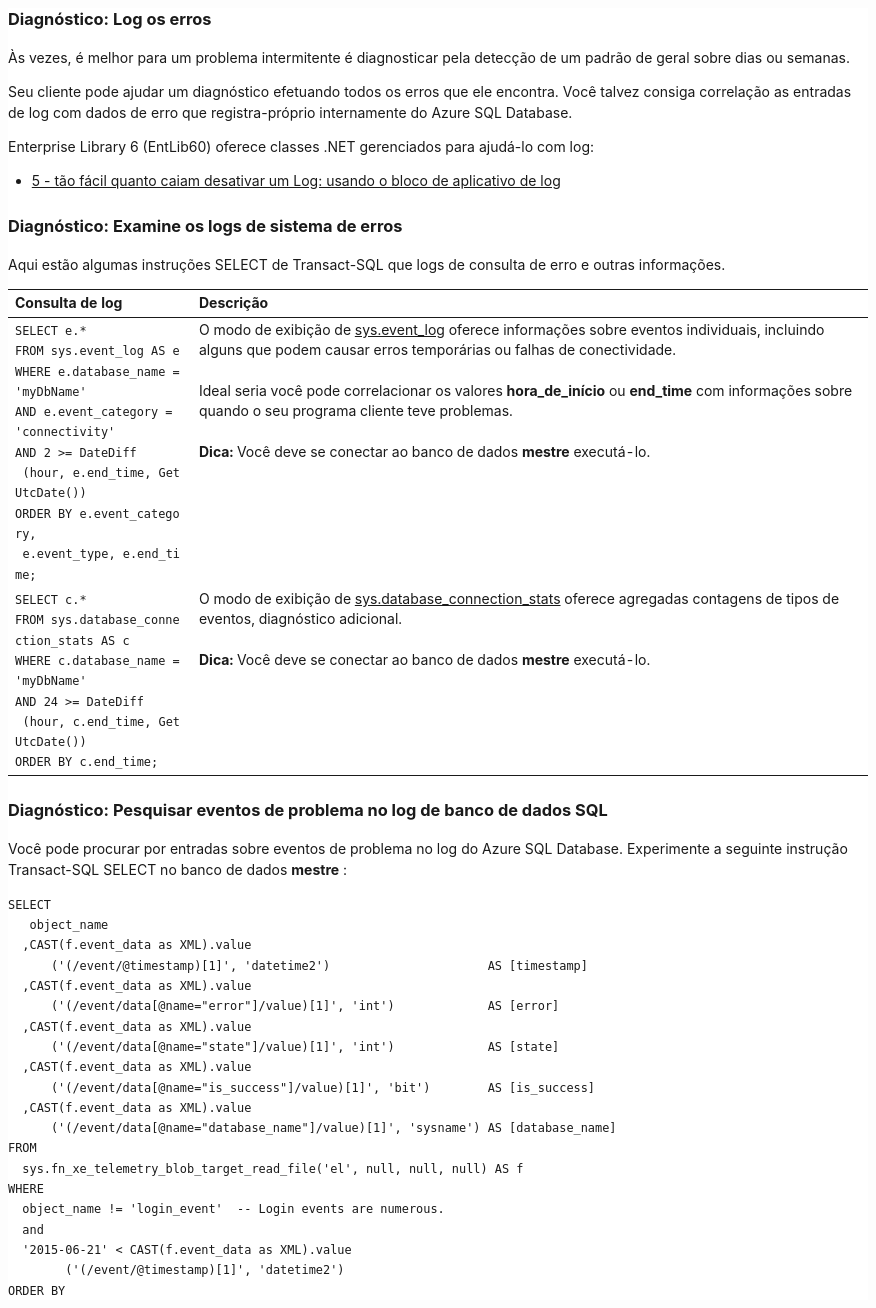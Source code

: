 
<a id="g-diagnostics-log-your-errors" name="g-diagnostics-log-your-errors"></a>

### <a name="diagnostics-log-your-errors"></a>Diagnóstico: Log os erros


Às vezes, é melhor para um problema intermitente é diagnosticar pela detecção de um padrão de geral sobre dias ou semanas.


Seu cliente pode ajudar um diagnóstico efetuando todos os erros que ele encontra. Você talvez consiga correlação as entradas de log com dados de erro que registra-próprio internamente do Azure SQL Database.


Enterprise Library 6 (EntLib60) oferece classes .NET gerenciados para ajudá-lo com log:

- [5 - tão fácil quanto caiam desativar um Log: usando o bloco de aplicativo de log](http://msdn.microsoft.com/library/dn440731.aspx)


<a id="h-diagnostics-examine-logs-errors" name="h-diagnostics-examine-logs-errors"></a>

### <a name="diagnostics-examine-system-logs-for-errors"></a>Diagnóstico: Examine os logs de sistema de erros


Aqui estão algumas instruções SELECT de Transact-SQL que logs de consulta de erro e outras informações.


| Consulta de log | Descrição |
| :-- | :-- |
| `SELECT e.*`<br/>`FROM sys.event_log AS e`<br/>`WHERE e.database_name = 'myDbName'`<br/>`AND e.event_category = 'connectivity'`<br/>`AND 2 >= DateDiff`<br/>&nbsp;&nbsp;`(hour, e.end_time, GetUtcDate())`<br/>`ORDER BY e.event_category,`<br/>&nbsp;&nbsp;`e.event_type, e.end_time;` | O modo de exibição de [sys.event_log](http://msdn.microsoft.com/library/dn270018.aspx) oferece informações sobre eventos individuais, incluindo alguns que podem causar erros temporárias ou falhas de conectividade.<br/><br/>Ideal seria você pode correlacionar os valores **hora_de_início** ou **end_time** com informações sobre quando o seu programa cliente teve problemas.<br/><br/>**Dica:** Você deve se conectar ao banco de dados **mestre** executá-lo. |
| `SELECT c.*`<br/>`FROM sys.database_connection_stats AS c`<br/>`WHERE c.database_name = 'myDbName'`<br/>`AND 24 >= DateDiff`<br/>&nbsp;&nbsp;`(hour, c.end_time, GetUtcDate())`<br/>`ORDER BY c.end_time;` | O modo de exibição de [sys.database_connection_stats](http://msdn.microsoft.com/library/dn269986.aspx) oferece agregadas contagens de tipos de eventos, diagnóstico adicional.<br/><br/>**Dica:** Você deve se conectar ao banco de dados **mestre** executá-lo. |

<a id="d-search-for-problem-events-in-the-sql-database-log" name="d-search-for-problem-events-in-the-sql-database-log"></a>

### <a name="diagnostics-search-for-problem-events-in-the-sql-database-log"></a>Diagnóstico: Pesquisar eventos de problema no log de banco de dados SQL


Você pode procurar por entradas sobre eventos de problema no log do Azure SQL Database. Experimente a seguinte instrução Transact-SQL SELECT no banco de dados **mestre** :


```
SELECT
   object_name
  ,CAST(f.event_data as XML).value
      ('(/event/@timestamp)[1]', 'datetime2')                      AS [timestamp]
  ,CAST(f.event_data as XML).value
      ('(/event/data[@name="error"]/value)[1]', 'int')             AS [error]
  ,CAST(f.event_data as XML).value
      ('(/event/data[@name="state"]/value)[1]', 'int')             AS [state]
  ,CAST(f.event_data as XML).value
      ('(/event/data[@name="is_success"]/value)[1]', 'bit')        AS [is_success]
  ,CAST(f.event_data as XML).value
      ('(/event/data[@name="database_name"]/value)[1]', 'sysname') AS [database_name]
FROM
  sys.fn_xe_telemetry_blob_target_read_file('el', null, null, null) AS f
WHERE
  object_name != 'login_event'  -- Login events are numerous.
  and
  '2015-06-21' < CAST(f.event_data as XML).value
        ('(/event/@timestamp)[1]', 'datetime2')
ORDER BY
```